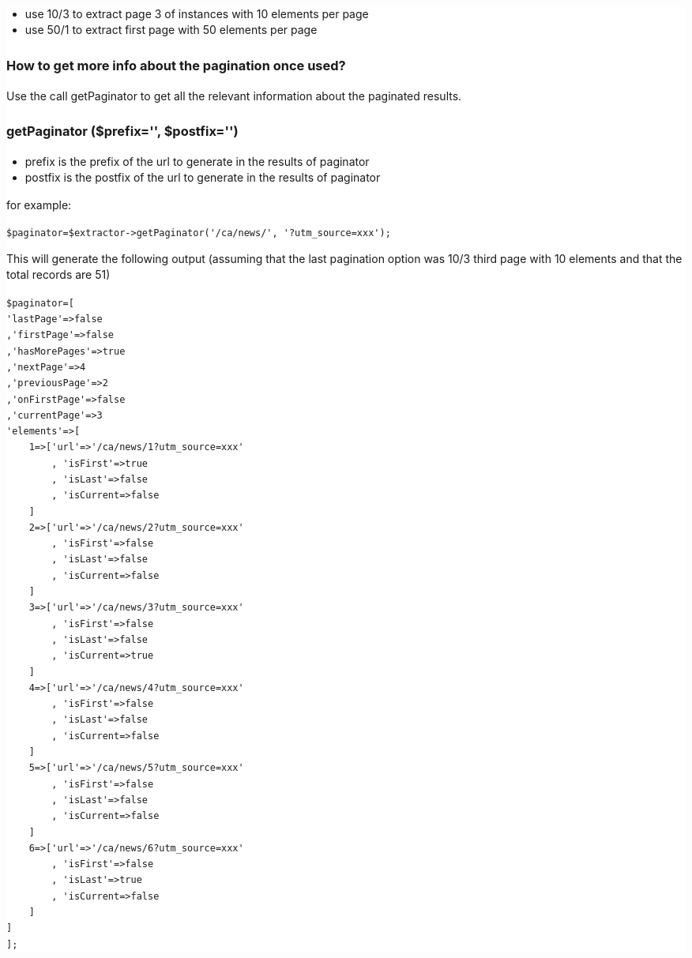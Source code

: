 - use 10/3 to extract page 3 of instances with 10 elements per page
- use 50/1 to extract first page with 50 elements per page

### How to get more info about the pagination once used?

Use the call getPaginator to get all the relevant information about the paginated results.

### getPaginator ($prefix='', $postfix='')
- prefix is the prefix of the url to generate in the results of paginator
- postfix is the postfix of the url to generate in the results of paginator

for example:

```
$paginator=$extractor->getPaginator('/ca/news/', '?utm_source=xxx');
```

This will generate the following output (assuming that the last pagination option was 10/3 third page with 10 elements and that the total records are 51)

```
$paginator=[
'lastPage'=>false
,'firstPage'=>false
,'hasMorePages'=>true
,'nextPage'=>4
,'previousPage'=>2
,'onFirstPage'=>false
,'currentPage'=>3
'elements'=>[
	1=>['url'=>'/ca/news/1?utm_source=xxx'
		, 'isFirst'=>true
		, 'isLast'=>false
		, 'isCurrent=>false
	]
	2=>['url'=>'/ca/news/2?utm_source=xxx'
		, 'isFirst'=>false
		, 'isLast'=>false
		, 'isCurrent=>false
	]
	3=>['url'=>'/ca/news/3?utm_source=xxx'
		, 'isFirst'=>false
		, 'isLast'=>false
		, 'isCurrent=>true
	]
	4=>['url'=>'/ca/news/4?utm_source=xxx'
		, 'isFirst'=>false
		, 'isLast'=>false
		, 'isCurrent=>false
	]
	5=>['url'=>'/ca/news/5?utm_source=xxx'
		, 'isFirst'=>false
		, 'isLast'=>false
		, 'isCurrent=>false
	]
	6=>['url'=>'/ca/news/6?utm_source=xxx'
		, 'isFirst'=>false
		, 'isLast'=>true
		, 'isCurrent=>false
	]
]
];
```
